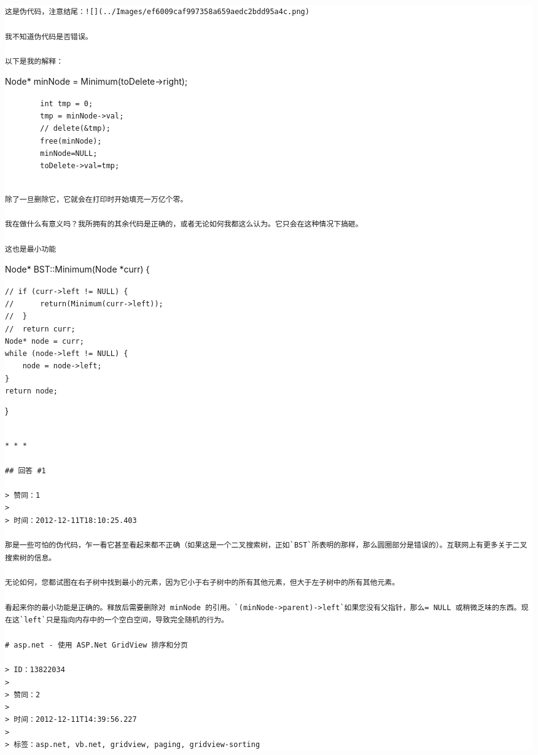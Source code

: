 ```
这是伪代码，注意结尾：![](../Images/ef6009caf997358a659aedc2bdd95a4c.png)

我不知道伪代码是否错误。

以下是我的解释：

```
Node* minNode = Minimum(toDelete->right);

            int tmp = 0;
            tmp = minNode->val;
            // delete(&tmp);
            free(minNode);
            minNode=NULL;
            toDelete->val=tmp; 
```

除了一旦删除它，它就会在打印时开始填充一万亿个零。

我在做什么有意义吗？我所拥有的其余代码是正确的，或者无论如何我都这么认为。它只会在这种情况下搞砸。

这也是最小功能

```
Node* BST::Minimum(Node *curr) {

    // if (curr->left != NULL) {
    //      return(Minimum(curr->left));
    //  }
    //  return curr;
    Node* node = curr;
    while (node->left != NULL) {
        node = node->left;
    }
    return node;

} 
```

* * *

## 回答 #1

> 赞同：1
> 
> 时间：2012-12-11T18:10:25.403

那是一些可怕的伪代码，乍一看它甚至看起来都不正确（如果这是一个二叉搜索树，正如`BST`所表明的那样，那么圆圈部分是错误的）。互联网上有更多关于二叉搜索树的信息。

无论如何，您都试图在右子树中找到最小的元素，因为它小于右子树中的所有其他元素，但大于左子树中的所有其他元素。

看起来你的最小功能是正确的。释放后需要删除对 minNode 的引用。`(minNode->parent)->left`如果您没有父指针，那么= NULL 或稍微乏味的东西。现在这`left`只是指向内存中的一个空白空间，导致完全随机的行为。

# asp.net - 使用 ASP.Net GridView 排序和分页

> ID：13822034
> 
> 赞同：2
> 
> 时间：2012-12-11T14:39:56.227
> 
> 标签：asp.net, vb.net, gridview, paging, gridview-sorting

```